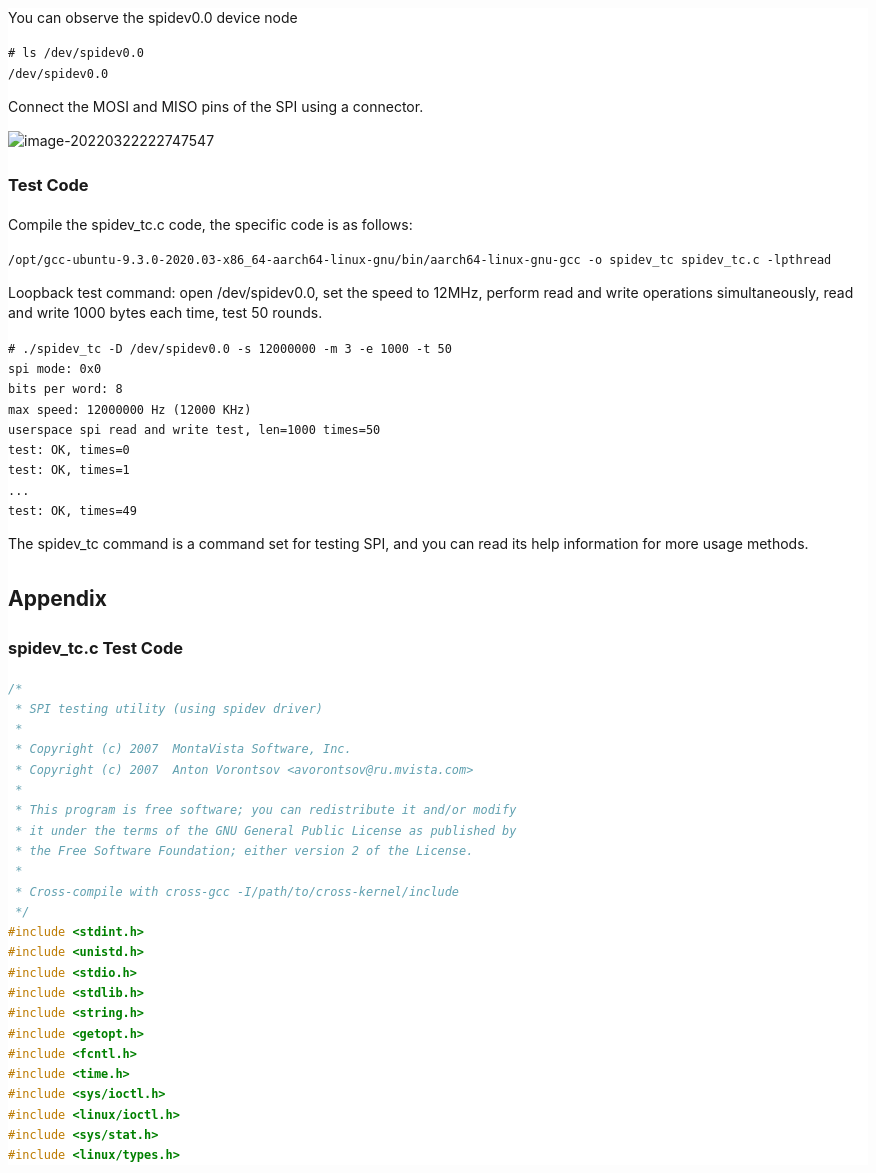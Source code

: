 You can observe the spidev0.0 device node

```
# ls /dev/spidev0.0 
/dev/spidev0.0
```

Connect the MOSI and MISO pins of the SPI using a connector.

![image-20220322222747547](https://rdk-doc.oss-cn-beijing.aliyuncs.com/doc/img/07_Advanced_development/02_linux_development/driver_development/image-20220322222747547.png)

### Test Code

Compile the spidev_tc.c code, the specific code is as follows:

```
/opt/gcc-ubuntu-9.3.0-2020.03-x86_64-aarch64-linux-gnu/bin/aarch64-linux-gnu-gcc -o spidev_tc spidev_tc.c -lpthread
```

Loopback test command: open /dev/spidev0.0, set the speed to 12MHz, perform read and write operations simultaneously, read and write 1000 bytes each time, test 50 rounds.

```
# ./spidev_tc -D /dev/spidev0.0 -s 12000000 -m 3 -e 1000 -t 50
spi mode: 0x0
bits per word: 8
max speed: 12000000 Hz (12000 KHz)
userspace spi read and write test, len=1000 times=50
test: OK, times=0
test: OK, times=1
...
test: OK, times=49
```

The spidev_tc command is a command set for testing SPI, and you can read its help information for more usage methods.

## Appendix

### spidev_tc.c Test Code

```c
/*
 * SPI testing utility (using spidev driver)
 *
 * Copyright (c) 2007  MontaVista Software, Inc.
 * Copyright (c) 2007  Anton Vorontsov <avorontsov@ru.mvista.com>
 *
 * This program is free software; you can redistribute it and/or modify
 * it under the terms of the GNU General Public License as published by
 * the Free Software Foundation; either version 2 of the License.
 *
 * Cross-compile with cross-gcc -I/path/to/cross-kernel/include
 */
#include <stdint.h>
#include <unistd.h>
#include <stdio.h>
#include <stdlib.h>
#include <string.h>
#include <getopt.h>
#include <fcntl.h>
#include <time.h>
#include <sys/ioctl.h>
#include <linux/ioctl.h>
#include <sys/stat.h>
#include <linux/types.h>
```